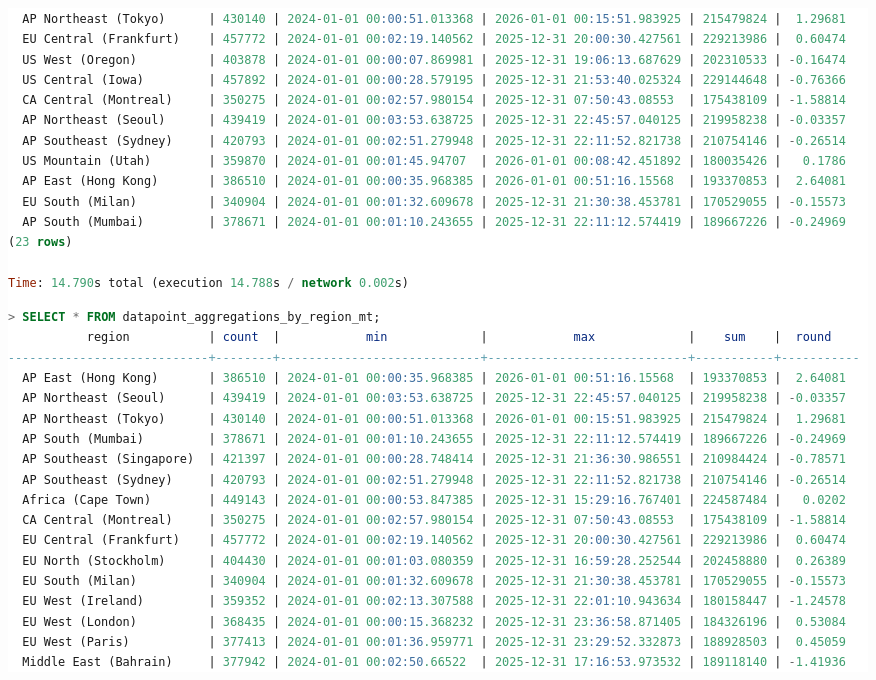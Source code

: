 ```sql
  AP Northeast (Tokyo)      | 430140 | 2024-01-01 00:00:51.013368 | 2026-01-01 00:15:51.983925 | 215479824 |  1.29681
  EU Central (Frankfurt)    | 457772 | 2024-01-01 00:02:19.140562 | 2025-12-31 20:00:30.427561 | 229213986 |  0.60474
  US West (Oregon)          | 403878 | 2024-01-01 00:00:07.869981 | 2025-12-31 19:06:13.687629 | 202310533 | -0.16474
  US Central (Iowa)         | 457892 | 2024-01-01 00:00:28.579195 | 2025-12-31 21:53:40.025324 | 229144648 | -0.76366
  CA Central (Montreal)     | 350275 | 2024-01-01 00:02:57.980154 | 2025-12-31 07:50:43.08553  | 175438109 | -1.58814
  AP Northeast (Seoul)      | 439419 | 2024-01-01 00:03:53.638725 | 2025-12-31 22:45:57.040125 | 219958238 | -0.03357
  AP Southeast (Sydney)     | 420793 | 2024-01-01 00:02:51.279948 | 2025-12-31 22:11:52.821738 | 210754146 | -0.26514
  US Mountain (Utah)        | 359870 | 2024-01-01 00:01:45.94707  | 2026-01-01 00:08:42.451892 | 180035426 |   0.1786
  AP East (Hong Kong)       | 386510 | 2024-01-01 00:00:35.968385 | 2026-01-01 00:51:16.15568  | 193370853 |  2.64081
  EU South (Milan)          | 340904 | 2024-01-01 00:01:32.609678 | 2025-12-31 21:30:38.453781 | 170529055 | -0.15573
  AP South (Mumbai)         | 378671 | 2024-01-01 00:01:10.243655 | 2025-12-31 22:11:12.574419 | 189667226 | -0.24969
(23 rows)

Time: 14.790s total (execution 14.788s / network 0.002s)
```

```sql
> SELECT * FROM datapoint_aggregations_by_region_mt;                                                               
           region           | count  |            min             |            max             |    sum    |  round
----------------------------+--------+----------------------------+----------------------------+-----------+-----------
  AP East (Hong Kong)       | 386510 | 2024-01-01 00:00:35.968385 | 2026-01-01 00:51:16.15568  | 193370853 |  2.64081
  AP Northeast (Seoul)      | 439419 | 2024-01-01 00:03:53.638725 | 2025-12-31 22:45:57.040125 | 219958238 | -0.03357
  AP Northeast (Tokyo)      | 430140 | 2024-01-01 00:00:51.013368 | 2026-01-01 00:15:51.983925 | 215479824 |  1.29681
  AP South (Mumbai)         | 378671 | 2024-01-01 00:01:10.243655 | 2025-12-31 22:11:12.574419 | 189667226 | -0.24969
  AP Southeast (Singapore)  | 421397 | 2024-01-01 00:00:28.748414 | 2025-12-31 21:36:30.986551 | 210984424 | -0.78571
  AP Southeast (Sydney)     | 420793 | 2024-01-01 00:02:51.279948 | 2025-12-31 22:11:52.821738 | 210754146 | -0.26514
  Africa (Cape Town)        | 449143 | 2024-01-01 00:00:53.847385 | 2025-12-31 15:29:16.767401 | 224587484 |   0.0202
  CA Central (Montreal)     | 350275 | 2024-01-01 00:02:57.980154 | 2025-12-31 07:50:43.08553  | 175438109 | -1.58814
  EU Central (Frankfurt)    | 457772 | 2024-01-01 00:02:19.140562 | 2025-12-31 20:00:30.427561 | 229213986 |  0.60474
  EU North (Stockholm)      | 404430 | 2024-01-01 00:01:03.080359 | 2025-12-31 16:59:28.252544 | 202458880 |  0.26389
  EU South (Milan)          | 340904 | 2024-01-01 00:01:32.609678 | 2025-12-31 21:30:38.453781 | 170529055 | -0.15573
  EU West (Ireland)         | 359352 | 2024-01-01 00:02:13.307588 | 2025-12-31 22:01:10.943634 | 180158447 | -1.24578
  EU West (London)          | 368435 | 2024-01-01 00:00:15.368232 | 2025-12-31 23:36:58.871405 | 184326196 |  0.53084
  EU West (Paris)           | 377413 | 2024-01-01 00:01:36.959771 | 2025-12-31 23:29:52.332873 | 188928503 |  0.45059
  Middle East (Bahrain)     | 377942 | 2024-01-01 00:02:50.66522  | 2025-12-31 17:16:53.973532 | 189118140 | -1.41936
```